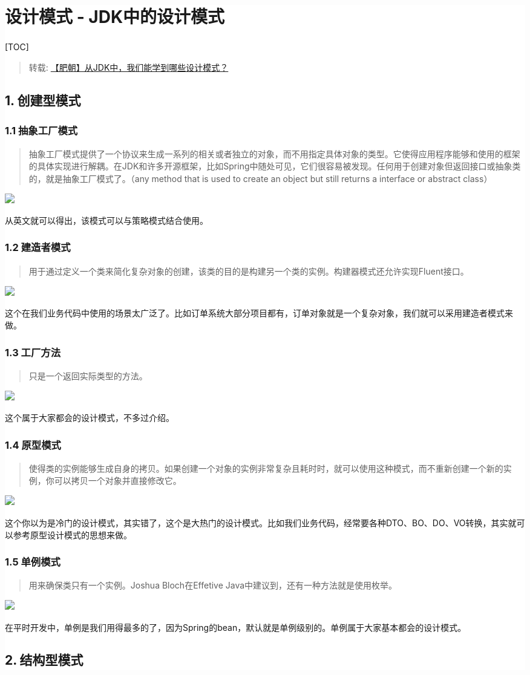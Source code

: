 # 设计模式 - JDK中的设计模式

[TOC]

> 转载: [【肥朝】从JDK中，我们能学到哪些设计模式？](https://juejin.im/post/5cd842d56fb9a0323070efc0)

## 1. 创建型模式

### 1.1 抽象工厂模式

> 抽象工厂模式提供了一个协议来生成一系列的相关或者独立的对象，而不用指定具体对象的类型。它使得应用程序能够和使用的框架的具体实现进行解耦。在JDK和许多开源框架，比如Spring中随处可见，它们很容易被发现。任何用于创建对象但返回接口或抽象类的，就是抽象工厂模式了。（any method that is used to create an object but still returns a interface or abstract class）

![](https://image.ldbmcs.com/2019-07-25-014211.jpg)

从英文就可以得出，该模式可以与策略模式结合使用。

### 1.2 建造者模式

> 用于通过定义一个类来简化复杂对象的创建，该类的目的是构建另一个类的实例。构建器模式还允许实现Fluent接口。

![](https://image.ldbmcs.com/2019-07-25-014254.jpg)

这个在我们业务代码中使用的场景太广泛了。比如订单系统大部分项目都有，订单对象就是一个复杂对象，我们就可以采用建造者模式来做。

### 1.3 工厂方法

> 只是一个返回实际类型的方法。

![](https://image.ldbmcs.com/2019-07-25-014638.jpg)

这个属于大家都会的设计模式，不多过介绍。

### 1.4 原型模式

> 使得类的实例能够生成自身的拷贝。如果创建一个对象的实例非常复杂且耗时时，就可以使用这种模式，而不重新创建一个新的实例，你可以拷贝一个对象并直接修改它。

![](https://image.ldbmcs.com/2019-07-25-014706.jpg)

这个你以为是冷门的设计模式，其实错了，这个是大热门的设计模式。比如我们业务代码，经常要各种DTO、BO、DO、VO转换，其实就可以参考原型设计模式的思想来做。

### 1.5 单例模式

> 用来确保类只有一个实例。Joshua Bloch在Effetive Java中建议到，还有一种方法就是使用枚举。

![](https://image.ldbmcs.com/2019-07-25-014735.jpg)

在平时开发中，单例是我们用得最多的了，因为Spring的bean，默认就是单例级别的。单例属于大家基本都会的设计模式。

## 2. 结构型模式
